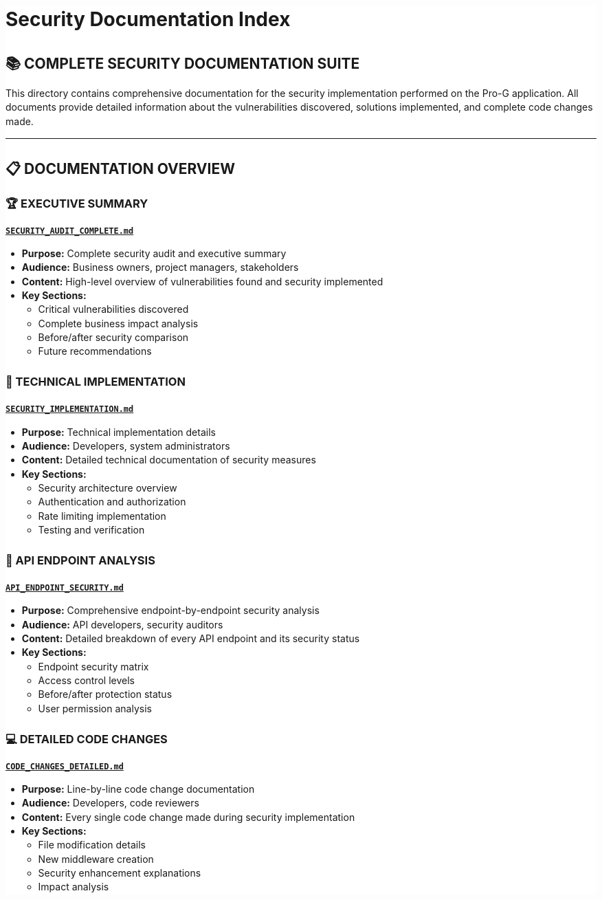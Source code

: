 # Security Documentation Index

## 📚 **COMPLETE SECURITY DOCUMENTATION SUITE**

This directory contains comprehensive documentation for the security implementation performed on the Pro-G application. All documents provide detailed information about the vulnerabilities discovered, solutions implemented, and complete code changes made.

---

## 📋 **DOCUMENTATION OVERVIEW**

### **🏆 EXECUTIVE SUMMARY**
**[`SECURITY_AUDIT_COMPLETE.md`](./SECURITY_AUDIT_COMPLETE.md)**
- **Purpose:** Complete security audit and executive summary
- **Audience:** Business owners, project managers, stakeholders
- **Content:** High-level overview of vulnerabilities found and security implemented
- **Key Sections:** 
  - Critical vulnerabilities discovered
  - Complete business impact analysis
  - Before/after security comparison
  - Future recommendations

### **🔧 TECHNICAL IMPLEMENTATION**
**[`SECURITY_IMPLEMENTATION.md`](./SECURITY_IMPLEMENTATION.md)**
- **Purpose:** Technical implementation details
- **Audience:** Developers, system administrators
- **Content:** Detailed technical documentation of security measures
- **Key Sections:**
  - Security architecture overview
  - Authentication and authorization
  - Rate limiting implementation
  - Testing and verification

### **🚦 API ENDPOINT ANALYSIS**
**[`API_ENDPOINT_SECURITY.md`](./API_ENDPOINT_SECURITY.md)**
- **Purpose:** Comprehensive endpoint-by-endpoint security analysis
- **Audience:** API developers, security auditors
- **Content:** Detailed breakdown of every API endpoint and its security status
- **Key Sections:**
  - Endpoint security matrix
  - Access control levels
  - Before/after protection status
  - User permission analysis

### **💻 DETAILED CODE CHANGES**
**[`CODE_CHANGES_DETAILED.md`](./CODE_CHANGES_DETAILED.md)**
- **Purpose:** Line-by-line code change documentation
- **Audience:** Developers, code reviewers
- **Content:** Every single code change made during security implementation
- **Key Sections:**
  - File modification details
  - New middleware creation
  - Security enhancement explanations
  - Impact analysis
